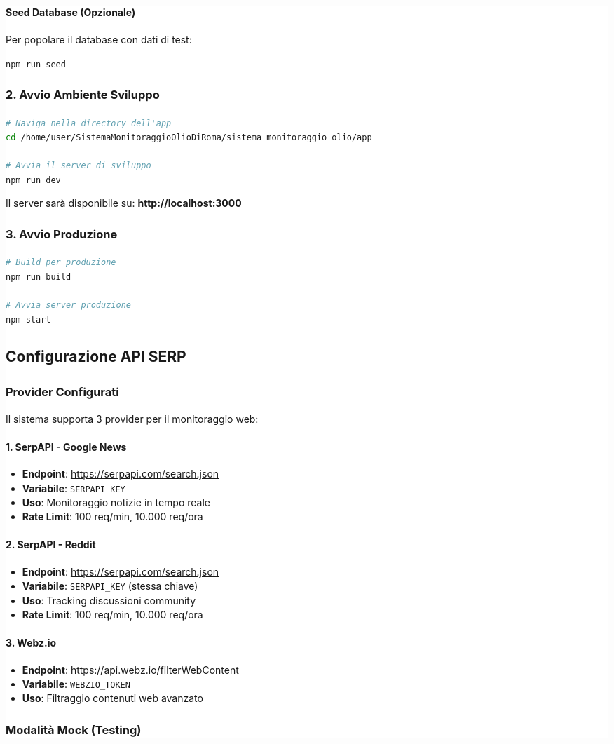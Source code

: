 #### Seed Database (Opzionale)

Per popolare il database con dati di test:

```bash
npm run seed
```

### 2. Avvio Ambiente Sviluppo

```bash
# Naviga nella directory dell'app
cd /home/user/SistemaMonitoraggioOlioDiRoma/sistema_monitoraggio_olio/app

# Avvia il server di sviluppo
npm run dev
```

Il server sarà disponibile su: **http://localhost:3000**

### 3. Avvio Produzione

```bash
# Build per produzione
npm run build

# Avvia server produzione
npm start
```

## Configurazione API SERP

### Provider Configurati

Il sistema supporta 3 provider per il monitoraggio web:

#### 1. SerpAPI - Google News
- **Endpoint**: https://serpapi.com/search.json
- **Variabile**: `SERPAPI_KEY`
- **Uso**: Monitoraggio notizie in tempo reale
- **Rate Limit**: 100 req/min, 10.000 req/ora

#### 2. SerpAPI - Reddit
- **Endpoint**: https://serpapi.com/search.json
- **Variabile**: `SERPAPI_KEY` (stessa chiave)
- **Uso**: Tracking discussioni community
- **Rate Limit**: 100 req/min, 10.000 req/ora

#### 3. Webz.io
- **Endpoint**: https://api.webz.io/filterWebContent
- **Variabile**: `WEBZIO_TOKEN`
- **Uso**: Filtraggio contenuti web avanzato

### Modalità Mock (Testing)
